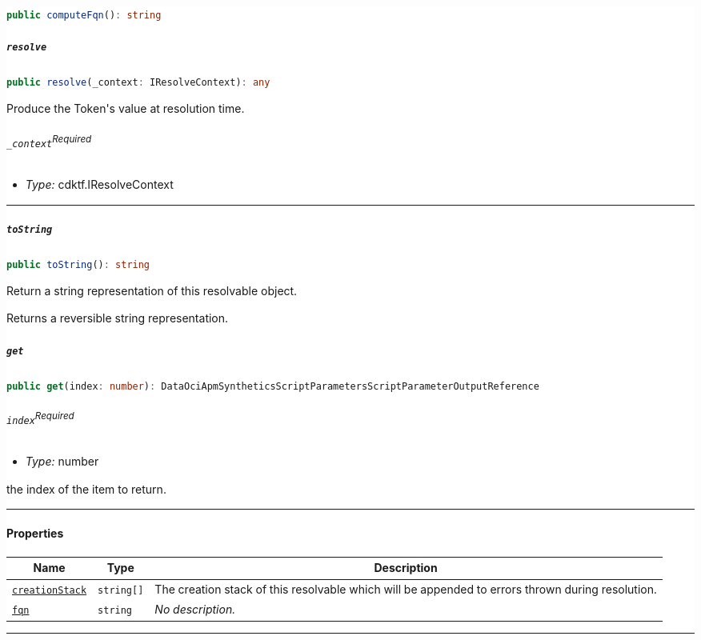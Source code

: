 ```typescript
public computeFqn(): string
```

##### `resolve` <a name="resolve" id="rhizo-co-terraform-provider-oci.dataOciApmSyntheticsScript.DataOciApmSyntheticsScriptParametersScriptParameterList.resolve"></a>

```typescript
public resolve(_context: IResolveContext): any
```

Produce the Token's value at resolution time.

###### `_context`<sup>Required</sup> <a name="_context" id="rhizo-co-terraform-provider-oci.dataOciApmSyntheticsScript.DataOciApmSyntheticsScriptParametersScriptParameterList.resolve.parameter._context"></a>

- *Type:* cdktf.IResolveContext

---

##### `toString` <a name="toString" id="rhizo-co-terraform-provider-oci.dataOciApmSyntheticsScript.DataOciApmSyntheticsScriptParametersScriptParameterList.toString"></a>

```typescript
public toString(): string
```

Return a string representation of this resolvable object.

Returns a reversible string representation.

##### `get` <a name="get" id="rhizo-co-terraform-provider-oci.dataOciApmSyntheticsScript.DataOciApmSyntheticsScriptParametersScriptParameterList.get"></a>

```typescript
public get(index: number): DataOciApmSyntheticsScriptParametersScriptParameterOutputReference
```

###### `index`<sup>Required</sup> <a name="index" id="rhizo-co-terraform-provider-oci.dataOciApmSyntheticsScript.DataOciApmSyntheticsScriptParametersScriptParameterList.get.parameter.index"></a>

- *Type:* number

the index of the item to return.

---


#### Properties <a name="Properties" id="Properties"></a>

| **Name** | **Type** | **Description** |
| --- | --- | --- |
| <code><a href="#rhizo-co-terraform-provider-oci.dataOciApmSyntheticsScript.DataOciApmSyntheticsScriptParametersScriptParameterList.property.creationStack">creationStack</a></code> | <code>string[]</code> | The creation stack of this resolvable which will be appended to errors thrown during resolution. |
| <code><a href="#rhizo-co-terraform-provider-oci.dataOciApmSyntheticsScript.DataOciApmSyntheticsScriptParametersScriptParameterList.property.fqn">fqn</a></code> | <code>string</code> | *No description.* |

---